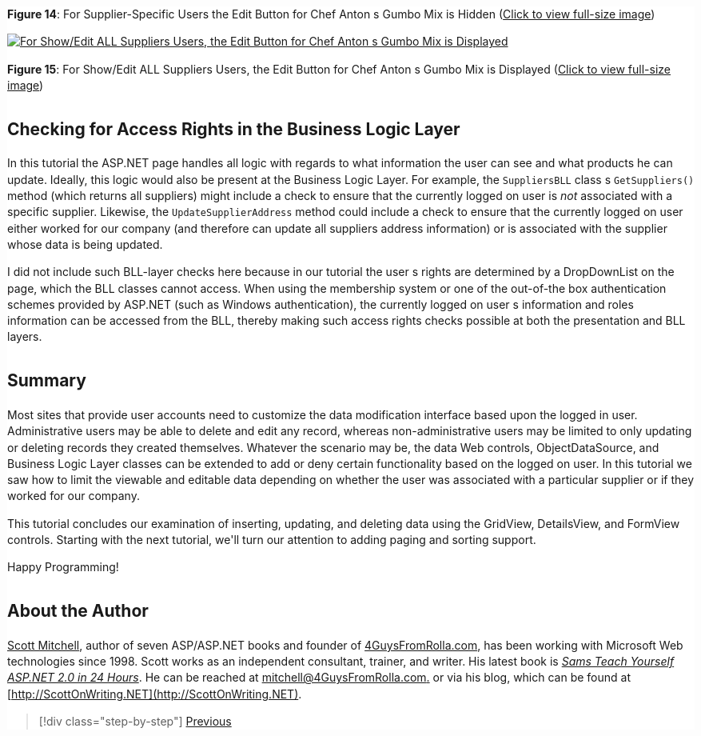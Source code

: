 **Figure 14**: For Supplier-Specific Users the Edit Button for Chef Anton s Gumbo Mix is Hidden ([Click to view full-size image](limiting-data-modification-functionality-based-on-the-user-vb/_static/image42.png))

[![For Show/Edit ALL Suppliers Users, the Edit Button for Chef Anton s Gumbo Mix is Displayed](limiting-data-modification-functionality-based-on-the-user-vb/_static/image44.png)](limiting-data-modification-functionality-based-on-the-user-vb/_static/image43.png)

**Figure 15**: For Show/Edit ALL Suppliers Users, the Edit Button for Chef Anton s Gumbo Mix is Displayed ([Click to view full-size image](limiting-data-modification-functionality-based-on-the-user-vb/_static/image45.png))

## Checking for Access Rights in the Business Logic Layer

In this tutorial the ASP.NET page handles all logic with regards to what information the user can see and what products he can update. Ideally, this logic would also be present at the Business Logic Layer. For example, the `SuppliersBLL` class s `GetSuppliers()` method (which returns all suppliers) might include a check to ensure that the currently logged on user is *not* associated with a specific supplier. Likewise, the `UpdateSupplierAddress` method could include a check to ensure that the currently logged on user either worked for our company (and therefore can update all suppliers address information) or is associated with the supplier whose data is being updated.

I did not include such BLL-layer checks here because in our tutorial the user s rights are determined by a DropDownList on the page, which the BLL classes cannot access. When using the membership system or one of the out-of-the box authentication schemes provided by ASP.NET (such as Windows authentication), the currently logged on user s information and roles information can be accessed from the BLL, thereby making such access rights checks possible at both the presentation and BLL layers.

## Summary

Most sites that provide user accounts need to customize the data modification interface based upon the logged in user. Administrative users may be able to delete and edit any record, whereas non-administrative users may be limited to only updating or deleting records they created themselves. Whatever the scenario may be, the data Web controls, ObjectDataSource, and Business Logic Layer classes can be extended to add or deny certain functionality based on the logged on user. In this tutorial we saw how to limit the viewable and editable data depending on whether the user was associated with a particular supplier or if they worked for our company.

This tutorial concludes our examination of inserting, updating, and deleting data using the GridView, DetailsView, and FormView controls. Starting with the next tutorial, we'll turn our attention to adding paging and sorting support.

Happy Programming!

## About the Author

[Scott Mitchell](http://www.4guysfromrolla.com/ScottMitchell.shtml), author of seven ASP/ASP.NET books and founder of [4GuysFromRolla.com](http://www.4guysfromrolla.com), has been working with Microsoft Web technologies since 1998. Scott works as an independent consultant, trainer, and writer. His latest book is [*Sams Teach Yourself ASP.NET 2.0 in 24 Hours*](https://www.amazon.com/exec/obidos/ASIN/0672327384/4guysfromrollaco). He can be reached at [mitchell@4GuysFromRolla.com.](mailto:mitchell@4GuysFromRolla.com) or via his blog, which can be found at [http://ScottOnWriting.NET](http://ScottOnWriting.NET).

> [!div class="step-by-step"]
> [Previous](adding-client-side-confirmation-when-deleting-vb.md)
